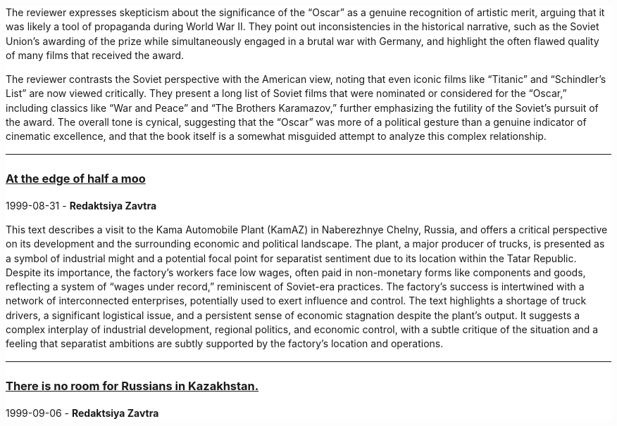 The reviewer expresses skepticism about the significance of the “Oscar”
as a genuine recognition of artistic merit, arguing that it was likely a
tool of propaganda during World War II. They point out inconsistencies
in the historical narrative, such as the Soviet Union’s awarding of the
prize while simultaneously engaged in a brutal war with Germany, and
highlight the often flawed quality of many films that received the
award.

The reviewer contrasts the Soviet perspective with the American view,
noting that even iconic films like “Titanic” and “Schindler’s List” are
now viewed critically. They present a long list of Soviet films that
were nominated or considered for the “Oscar,” including classics like
“War and Peace” and “The Brothers Karamazov,” further emphasizing the
futility of the Soviet’s pursuit of the award. The overall tone is
cynical, suggesting that the “Oscar” was more of a political gesture
than a genuine indicator of cinematic excellence, and that the book
itself is a somewhat misguided attempt to analyze this complex
relationship.
</p>
<hr />
<a href='https://zavtra.ru/blogs/1999-09-0173'>
<h3>
At the edge of half a moo
</h3>
</a>
<p>
1999-08-31 - <b> Redaktsiya Zavtra </b>
</p>
<p>
This text describes a visit to the Kama Automobile Plant (KamAZ) in
Naberezhnye Chelny, Russia, and offers a critical perspective on its
development and the surrounding economic and political landscape. The
plant, a major producer of trucks, is presented as a symbol of
industrial might and a potential focal point for separatist sentiment
due to its location within the Tatar Republic. Despite its importance,
the factory’s workers face low wages, often paid in non-monetary forms
like components and goods, reflecting a system of “wages under record,”
reminiscent of Soviet-era practices. The factory’s success is
intertwined with a network of interconnected enterprises, potentially
used to exert influence and control. The text highlights a shortage of
truck drivers, a significant logistical issue, and a persistent sense of
economic stagnation despite the plant’s output. It suggests a complex
interplay of industrial development, regional politics, and economic
control, with a subtle critique of the situation and a feeling that
separatist ambitions are subtly supported by the factory’s location and
operations.
</p>
<hr />
<a href='https://zavtra.ru/blogs/1999-09-0741'>
<h3>
There is no room for Russians in Kazakhstan.
</h3>
</a>
<p>
1999-09-06 - <b> Redaktsiya Zavtra </b>
</p>
<p>
